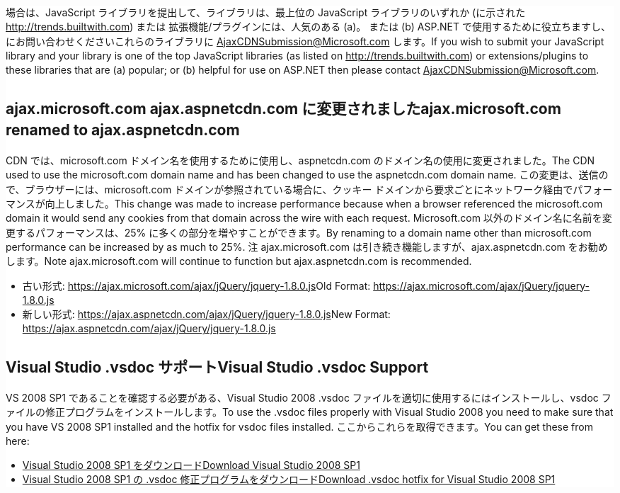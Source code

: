 <span data-ttu-id="ad0de-154">場合は、JavaScript ライブラリを提出して、ライブラリは、最上位の JavaScript ライブラリのいずれか (に示された http://trends.builtwith.com) または 拡張機能/プラグインには、人気のある (a)。 または (b) ASP.NET で使用するために役立ちますし、にお問い合わせくださいこれらのライブラリに AjaxCDNSubmission@Microsoft.com します。</span><span class="sxs-lookup"><span data-stu-id="ad0de-154">If you wish to submit your JavaScript library and your library is one of the top JavaScript libraries (as listed on http://trends.builtwith.com) or extensions/plugins to these libraries that are (a) popular; or (b) helpful for use on ASP.NET then please contact AjaxCDNSubmission@Microsoft.com.</span></span>

<a id="ajaxmicrosoftcom_renamed_to_ajaxaspnetcdncom_18"></a>

## <a name="ajaxmicrosoftcom-renamed-to-ajaxaspnetcdncom"></a><span data-ttu-id="ad0de-155">ajax.microsoft.com ajax.aspnetcdn.com に変更されました</span><span class="sxs-lookup"><span data-stu-id="ad0de-155">ajax.microsoft.com renamed to ajax.aspnetcdn.com</span></span>

<span data-ttu-id="ad0de-156">CDN では、microsoft.com ドメイン名を使用するために使用し、aspnetcdn.com のドメイン名の使用に変更されました。</span><span class="sxs-lookup"><span data-stu-id="ad0de-156">The CDN used to use the microsoft.com domain name and has been changed to use the aspnetcdn.com domain name.</span></span> <span data-ttu-id="ad0de-157">この変更は、送信ので、ブラウザーには、microsoft.com ドメインが参照されている場合に、クッキー ドメインから要求ごとにネットワーク経由でパフォーマンスが向上しました。</span><span class="sxs-lookup"><span data-stu-id="ad0de-157">This change was made to increase performance because when a browser referenced the microsoft.com domain it would send any cookies from that domain across the wire with each request.</span></span> <span data-ttu-id="ad0de-158">Microsoft.com 以外のドメイン名に名前を変更するパフォーマンスは、25% に多くの部分を増やすことができます。</span><span class="sxs-lookup"><span data-stu-id="ad0de-158">By renaming to a domain name other than microsoft.com performance can be increased by as much to 25%.</span></span> <span data-ttu-id="ad0de-159">注 ajax.microsoft.com は引き続き機能しますが、ajax.aspnetcdn.com をお勧めします。</span><span class="sxs-lookup"><span data-stu-id="ad0de-159">Note ajax.microsoft.com will continue to function but ajax.aspnetcdn.com is recommended.</span></span>

- <span data-ttu-id="ad0de-160">古い形式: https://ajax.microsoft.com/ajax/jQuery/jquery-1.8.0.js</span><span class="sxs-lookup"><span data-stu-id="ad0de-160">Old Format: https://ajax.microsoft.com/ajax/jQuery/jquery-1.8.0.js</span></span>
- <span data-ttu-id="ad0de-161">新しい形式: https://ajax.aspnetcdn.com/ajax/jQuery/jquery-1.8.0.js</span><span class="sxs-lookup"><span data-stu-id="ad0de-161">New Format: https://ajax.aspnetcdn.com/ajax/jQuery/jquery-1.8.0.js</span></span>

<a id="Visual_Studio_vsdoc_Support_19"></a>

## <a name="visual-studio-vsdoc-support"></a><span data-ttu-id="ad0de-162">Visual Studio .vsdoc サポート</span><span class="sxs-lookup"><span data-stu-id="ad0de-162">Visual Studio .vsdoc Support</span></span>

<span data-ttu-id="ad0de-163">VS 2008 SP1 であることを確認する必要がある、Visual Studio 2008 .vsdoc ファイルを適切に使用するにはインストールし、vsdoc ファイルの修正プログラムをインストールします。</span><span class="sxs-lookup"><span data-stu-id="ad0de-163">To use the .vsdoc files properly with Visual Studio 2008 you need to make sure that you have VS 2008 SP1 installed and the hotfix for vsdoc files installed.</span></span> <span data-ttu-id="ad0de-164">ここからこれらを取得できます。</span><span class="sxs-lookup"><span data-stu-id="ad0de-164">You can get these from here:</span></span>

- [<span data-ttu-id="ad0de-165">Visual Studio 2008 SP1 をダウンロード</span><span class="sxs-lookup"><span data-stu-id="ad0de-165">Download Visual Studio 2008 SP1</span></span>](https://www.microsoft.com/downloads/en/details.aspx?FamilyId=FBEE1648-7106-44A7-9649-6D9F6D58056E&amp;displaylang=en "Visual Studio 2008 SP1 をダウンロードします。")
- [<span data-ttu-id="ad0de-166">Visual Studio 2008 SP1 の .vsdoc 修正プログラムをダウンロード</span><span class="sxs-lookup"><span data-stu-id="ad0de-166">Download .vsdoc hotfix for Visual Studio 2008 SP1</span></span>](https://code.msdn.microsoft.com/KB958502/Release/ProjectReleases.aspx?ReleaseId=1736 ".vsdoc 修正プログラムを Visual Studio 2008 SP1 のダウンロード")
